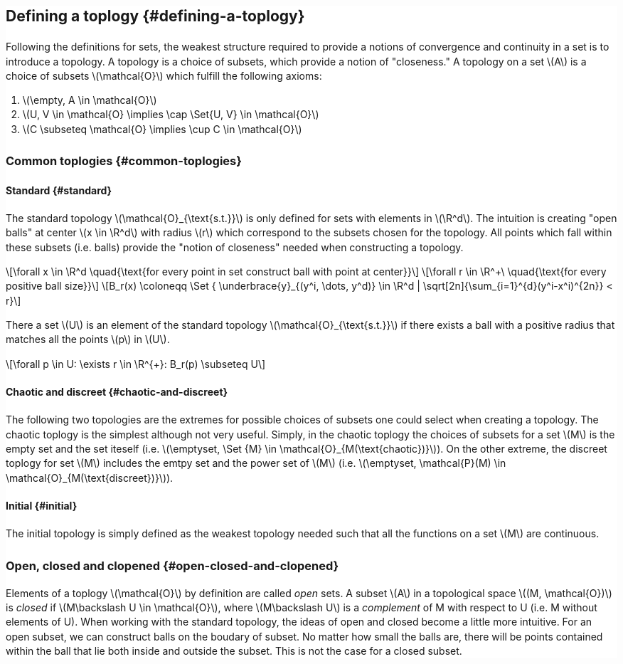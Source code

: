 ## Defining a toplogy {#defining-a-toplogy}

Following the definitions for sets, the weakest structure required to provide a notions of convergence and continuity in a set is to introduce a topology. A topology is a choice of subsets, which provide a notion of "closeness." A topology on a set \\(A\\) is a choice of subsets \\(\mathcal{O}\\) which fulfill the following axioms:

1.  \\(\empty, A \in \mathcal{O}\\)
2.  \\(U, V \in \mathcal{O} \implies \cap \Set{U, V} \in \mathcal{O}\\)
3.  \\(C \subseteq \mathcal{O} \implies \cup C \in \mathcal{O}\\)


### Common toplogies {#common-toplogies}


#### Standard {#standard}

The standard topology \\(\mathcal{O}\_{\text{s.t.}}\\) is only defined for sets with elements in \\(\R^d\\). The intuition is creating "open balls" at center \\(x \in \R^d\\) with radius \\(r\\) which correspond to the subsets chosen for the topology. All points which fall within these subsets (i.e. balls) provide the "notion of closeness" needed when constructing a topology.

\\[\forall x \in \R^d \quad{\text{for every point in set construct ball with point at center}}\\]
\\[\forall r \in \R^+\ \quad{\text{for every positive ball size}}\\]
\\[B\_r(x) \coloneqq \Set { \underbrace{y}\_{(y^i, \dots, y^d)} \in \R^d | \sqrt[2n]{\sum\_{i=1}^{d}(y^i-x^i)^{2n}} < r}\\]

There a set \\(U\\) is an element of the standard topology \\(\mathcal{O}\_{\text{s.t.}}\\) if there exists a ball with a positive radius that matches all the points \\(p\\) in \\(U\\).

\\[\forall p \in U: \exists r \in \R^{+}: B\_r(p) \subseteq U\\]


#### Chaotic and discreet {#chaotic-and-discreet}

The following two topologies are the extremes for possible choices of subsets one could select when creating a topology. The chaotic toplogy is the simplest although not very useful. Simply, in the chaotic toplogy the choices of subsets for a set \\(M\\) is the empty set and the set iteself (i.e. \\(\emptyset, \Set {M} \in \mathcal{O}\_{M(\text{chaotic})}\\)). On the other extreme, the discreet toplogy for set \\(M\\) includes the emtpy set and the power set of \\(M\\) (i.e. \\(\emptyset, \mathcal{P}(M) \in \mathcal{O}\_{M(\text{discreet})}\\)).


#### Initial {#initial}

The initial topology is simply defined as the weakest topology needed such that all the functions on a set \\(M\\) are continuous.


### Open, closed and clopened {#open-closed-and-clopened}

Elements of a toplogy \\(\mathcal{O}\\) by definition are called _open_ sets. A subset \\(A\\) in a topological space \\((M, \mathcal{O})\\) is _closed_ if \\(M\backslash U \in \mathcal{O}\\), where \\(M\backslash U\\) is a _complement_ of M with respect to U (i.e. M without elements of U). When working with the standard topology, the ideas of open and closed become a little more intuitive. For an open subset, we can construct balls on the boudary of subset. No matter how small the balls are, there will be points contained within the ball that lie both inside and outside the subset. This is not the case for a closed subset.
